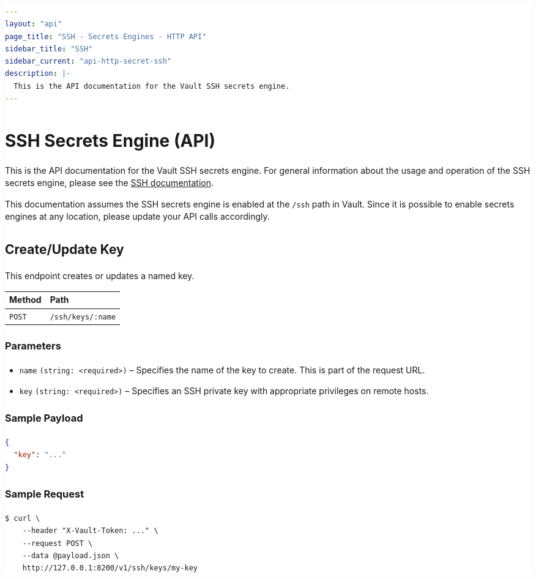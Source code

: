 ```yaml
---
layout: "api"
page_title: "SSH - Secrets Engines - HTTP API"
sidebar_title: "SSH"
sidebar_current: "api-http-secret-ssh"
description: |-
  This is the API documentation for the Vault SSH secrets engine.
---
```


# SSH Secrets Engine (API)

This is the API documentation for the Vault SSH secrets engine. For general
information about the usage and operation of the SSH secrets engine, please see
the [SSH documentation](/docs/secrets/ssh/index.html).

This documentation assumes the SSH secrets engine is enabled at the `/ssh` path
in Vault. Since it is possible to enable secrets engines at any location, please
update your API calls accordingly.

## Create/Update Key

This endpoint creates or updates a named key.

| Method   | Path                         |
| :--------------------------- | :--------------------- |
| `POST`   | `/ssh/keys/:name`            |

### Parameters

- `name` `(string: <required>)` – Specifies the name of the key to create. This
  is part of the request URL.

- `key` `(string: <required>)` – Specifies an SSH private key with appropriate
  privileges on remote hosts.

### Sample Payload

```json
{
  "key": "..."
}
```

### Sample Request

```
$ curl \
    --header "X-Vault-Token: ..." \
    --request POST \
    --data @payload.json \
    http://127.0.0.1:8200/v1/ssh/keys/my-key
```
